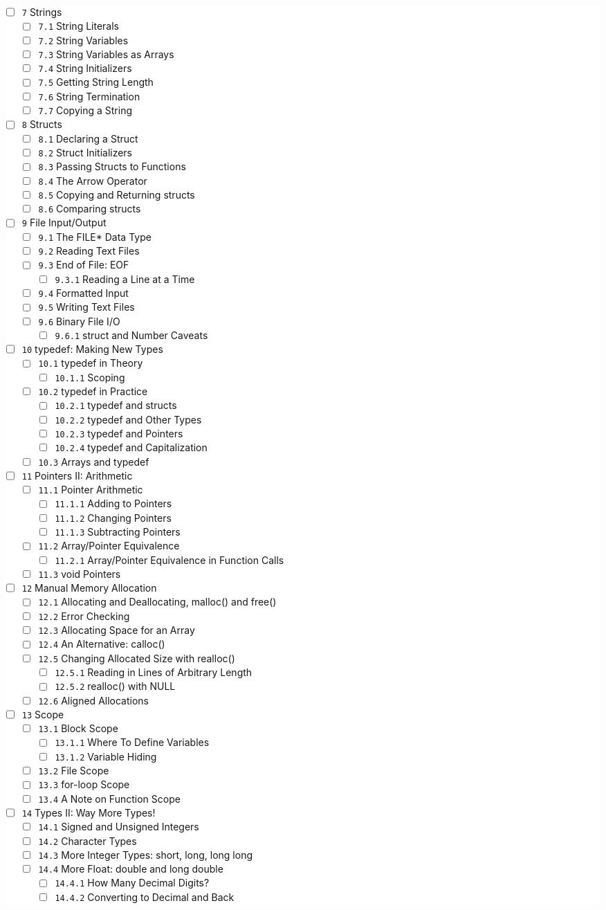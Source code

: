 - [ ] `7` Strings
  - [ ] `7.1` String Literals
  - [ ] `7.2` String Variables
  - [ ] `7.3` String Variables as Arrays
  - [ ] `7.4` String Initializers
  - [ ] `7.5` Getting String Length
  - [ ] `7.6` String Termination
  - [ ] `7.7` Copying a String
- [ ] `8` Structs
  - [ ] `8.1` Declaring a Struct
  - [ ] `8.2` Struct Initializers
  - [ ] `8.3` Passing Structs to Functions
  - [ ] `8.4` The Arrow Operator
  - [ ] `8.5` Copying and Returning structs
  - [ ] `8.6` Comparing structs
- [ ] `9` File Input/Output
  - [ ] `9.1` The FILE* Data Type
  - [ ] `9.2` Reading Text Files
  - [ ] `9.3` End of File: EOF
    - [ ] `9.3.1` Reading a Line at a Time
  - [ ] `9.4` Formatted Input
  - [ ] `9.5` Writing Text Files
  - [ ] `9.6` Binary File I/O
    - [ ] `9.6.1` struct and Number Caveats
- [ ] `10` typedef: Making New Types
  - [ ] `10.1` typedef in Theory
    - [ ] `10.1.1` Scoping
  - [ ] `10.2` typedef in Practice
    - [ ] `10.2.1` typedef and structs
    - [ ] `10.2.2` typedef and Other Types
    - [ ] `10.2.3` typedef and Pointers
    - [ ] `10.2.4` typedef and Capitalization
  - [ ] `10.3` Arrays and typedef
- [ ] `11` Pointers II: Arithmetic
  - [ ] `11.1` Pointer Arithmetic
    - [ ] `11.1.1` Adding to Pointers
    - [ ] `11.1.2` Changing Pointers
    - [ ] `11.1.3` Subtracting Pointers
  - [ ] `11.2` Array/Pointer Equivalence
    - [ ] `11.2.1` Array/Pointer Equivalence in Function Calls
  - [ ] `11.3` void Pointers
- [ ] `12` Manual Memory Allocation
  - [ ] `12.1` Allocating and Deallocating, malloc() and free()
  - [ ] `12.2` Error Checking
  - [ ] `12.3` Allocating Space for an Array
  - [ ] `12.4` An Alternative: calloc()
  - [ ] `12.5` Changing Allocated Size with realloc()
    - [ ] `12.5.1` Reading in Lines of Arbitrary Length
    - [ ] `12.5.2` realloc() with NULL
  - [ ] `12.6` Aligned Allocations
- [ ] `13` Scope
  - [ ] `13.1` Block Scope
    - [ ] `13.1.1` Where To Define Variables
    - [ ] `13.1.2` Variable Hiding
  - [ ] `13.2` File Scope
  - [ ] `13.3` for-loop Scope
  - [ ] `13.4` A Note on Function Scope
- [ ] `14` Types II: Way More Types!
  - [ ] `14.1` Signed and Unsigned Integers
  - [ ] `14.2` Character Types
  - [ ] `14.3` More Integer Types: short, long, long long
  - [ ] `14.4` More Float: double and long double
    - [ ] `14.4.1` How Many Decimal Digits?
    - [ ] `14.4.2` Converting to Decimal and Back